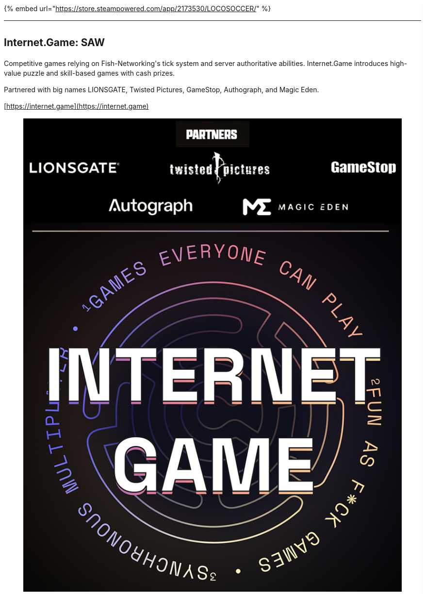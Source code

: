 {% embed url="https://store.steampowered.com/app/2173530/LOCOSOCCER/" %}

***

## Internet.Game: SAW

Competitive games relying on Fish-Networking's tick system and server authoritative abilities. Internet.Game introduces high-value puzzle and skill-based games with cash prizes.

Partnered with big names LIONSGATE, Twisted Pictures, GameStop, Authograph, and Magic Eden.

[https://internet.game](https://internet.game)

<figure><img src="../../.gitbook/assets/internet-game_partners.png" alt=""><figcaption></figcaption></figure>